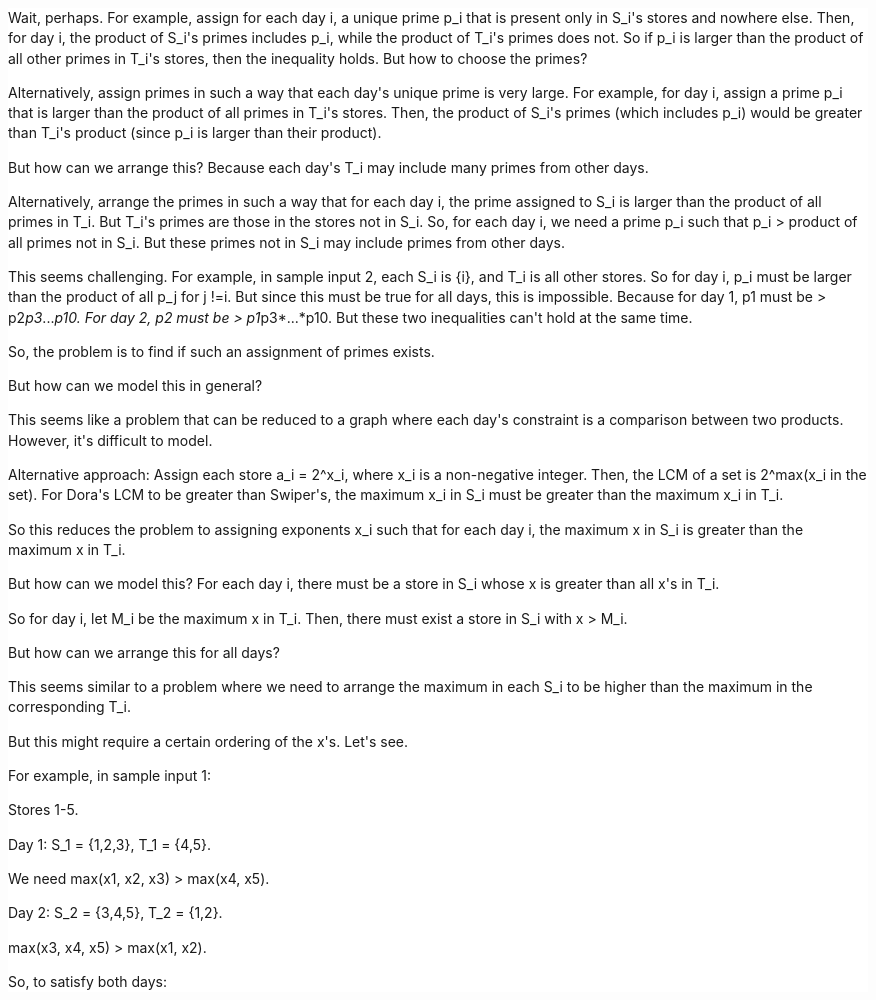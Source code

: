 Wait, perhaps. For example, assign for each day i, a unique prime p_i that is present only in S_i's stores and nowhere else. Then, for day i, the product of S_i's primes includes p_i, while the product of T_i's primes does not. So if p_i is larger than the product of all other primes in T_i's stores, then the inequality holds. But how to choose the primes?

Alternatively, assign primes in such a way that each day's unique prime is very large. For example, for day i, assign a prime p_i that is larger than the product of all primes in T_i's stores. Then, the product of S_i's primes (which includes p_i) would be greater than T_i's product (since p_i is larger than their product).

But how can we arrange this? Because each day's T_i may include many primes from other days.

Alternatively, arrange the primes in such a way that for each day i, the prime assigned to S_i is larger than the product of all primes in T_i. But T_i's primes are those in the stores not in S_i. So, for each day i, we need a prime p_i such that p_i > product of all primes not in S_i. But these primes not in S_i may include primes from other days.

This seems challenging. For example, in sample input 2, each S_i is {i}, and T_i is all other stores. So for day i, p_i must be larger than the product of all p_j for j !=i. But since this must be true for all days, this is impossible. Because for day 1, p1 must be > p2*p3*...*p10. For day 2, p2 must be > p1*p3*...*p10. But these two inequalities can't hold at the same time.

So, the problem is to find if such an assignment of primes exists.

But how can we model this in general?

This seems like a problem that can be reduced to a graph where each day's constraint is a comparison between two products. However, it's difficult to model.

Alternative approach: Assign each store a_i = 2^x_i, where x_i is a non-negative integer. Then, the LCM of a set is 2^max(x_i in the set). For Dora's LCM to be greater than Swiper's, the maximum x_i in S_i must be greater than the maximum x_i in T_i.

So this reduces the problem to assigning exponents x_i such that for each day i, the maximum x in S_i is greater than the maximum x in T_i.

But how can we model this? For each day i, there must be a store in S_i whose x is greater than all x's in T_i.

So for day i, let M_i be the maximum x in T_i. Then, there must exist a store in S_i with x > M_i.

But how can we arrange this for all days?

This seems similar to a problem where we need to arrange the maximum in each S_i to be higher than the maximum in the corresponding T_i.

But this might require a certain ordering of the x's. Let's see.

For example, in sample input 1:

Stores 1-5.

Day 1: S_1 = {1,2,3}, T_1 = {4,5}.

We need max(x1, x2, x3) > max(x4, x5).

Day 2: S_2 = {3,4,5}, T_2 = {1,2}.

max(x3, x4, x5) > max(x1, x2).

So, to satisfy both days:

